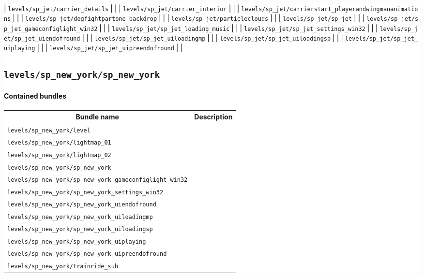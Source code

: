 | `levels/sp_jet/carrier_details` |  |
| `levels/sp_jet/carrier_interior` |  |
| `levels/sp_jet/carrierstart_playerandwingmananimations` |  |
| `levels/sp_jet/dogfightpartone_backdrop` |  |
| `levels/sp_jet/particleclouds` |  |
| `levels/sp_jet/sp_jet` |  |
| `levels/sp_jet/sp_jet_gameconfiglight_win32` |  |
| `levels/sp_jet/sp_jet_loading_music` |  |
| `levels/sp_jet/sp_jet_settings_win32` |  |
| `levels/sp_jet/sp_jet_uiendofround` |  |
| `levels/sp_jet/sp_jet_uiloadingmp` |  |
| `levels/sp_jet/sp_jet_uiloadingsp` |  |
| `levels/sp_jet/sp_jet_uiplaying` |  |
| `levels/sp_jet/sp_jet_uipreendofround` |  |

## `levels/sp_new_york/sp_new_york`

#### Contained bundles

| Bundle name | Description |
| ----------- | ----------- |
| `levels/sp_new_york/level` |  |
| `levels/sp_new_york/lightmap_01` |  |
| `levels/sp_new_york/lightmap_02` |  |
| `levels/sp_new_york/sp_new_york` |  |
| `levels/sp_new_york/sp_new_york_gameconfiglight_win32` |  |
| `levels/sp_new_york/sp_new_york_settings_win32` |  |
| `levels/sp_new_york/sp_new_york_uiendofround` |  |
| `levels/sp_new_york/sp_new_york_uiloadingmp` |  |
| `levels/sp_new_york/sp_new_york_uiloadingsp` |  |
| `levels/sp_new_york/sp_new_york_uiplaying` |  |
| `levels/sp_new_york/sp_new_york_uipreendofround` |  |
| `levels/sp_new_york/trainride_sub` |  |
